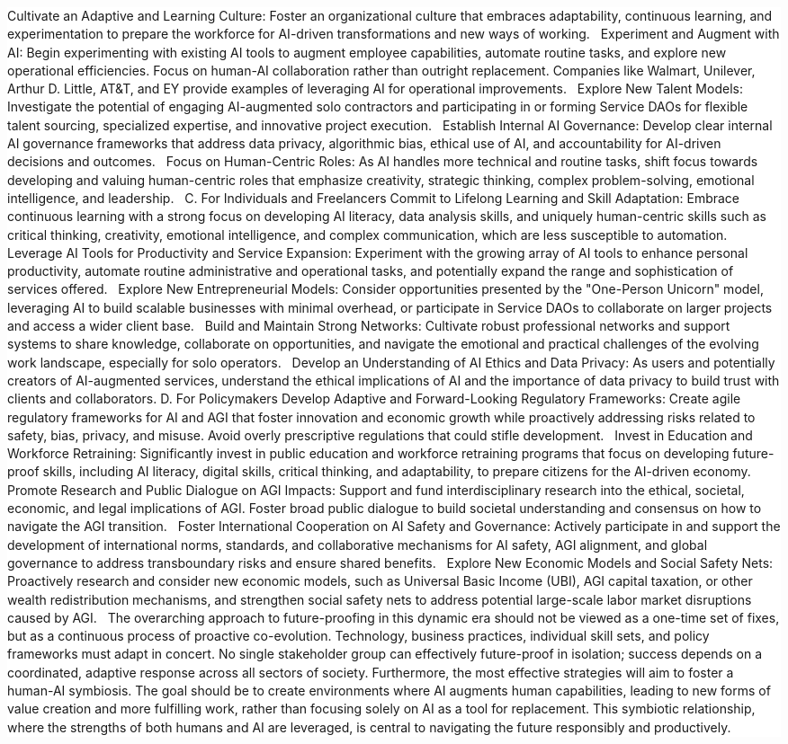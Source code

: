 Cultivate an Adaptive and Learning Culture: Foster an organizational culture that embraces adaptability, continuous learning, and experimentation to prepare the workforce for AI-driven transformations and new ways of working.   
Experiment and Augment with AI: Begin experimenting with existing AI tools to augment employee capabilities, automate routine tasks, and explore new operational efficiencies. Focus on human-AI collaboration rather than outright replacement. Companies like Walmart, Unilever, Arthur D. Little, AT&T, and EY provide examples of leveraging AI for operational improvements.   
Explore New Talent Models: Investigate the potential of engaging AI-augmented solo contractors and participating in or forming Service DAOs for flexible talent sourcing, specialized expertise, and innovative project execution.   
Establish Internal AI Governance: Develop clear internal AI governance frameworks that address data privacy, algorithmic bias, ethical use of AI, and accountability for AI-driven decisions and outcomes.   
Focus on Human-Centric Roles: As AI handles more technical and routine tasks, shift focus towards developing and valuing human-centric roles that emphasize creativity, strategic thinking, complex problem-solving, emotional intelligence, and leadership.   
C. For Individuals and Freelancers
Commit to Lifelong Learning and Skill Adaptation: Embrace continuous learning with a strong focus on developing AI literacy, data analysis skills, and uniquely human-centric skills such as critical thinking, creativity, emotional intelligence, and complex communication, which are less susceptible to automation.   
Leverage AI Tools for Productivity and Service Expansion: Experiment with the growing array of AI tools to enhance personal productivity, automate routine administrative and operational tasks, and potentially expand the range and sophistication of services offered.   
Explore New Entrepreneurial Models: Consider opportunities presented by the "One-Person Unicorn" model, leveraging AI to build scalable businesses with minimal overhead, or participate in Service DAOs to collaborate on larger projects and access a wider client base.   
Build and Maintain Strong Networks: Cultivate robust professional networks and support systems to share knowledge, collaborate on opportunities, and navigate the emotional and practical challenges of the evolving work landscape, especially for solo operators.   
Develop an Understanding of AI Ethics and Data Privacy: As users and potentially creators of AI-augmented services, understand the ethical implications of AI and the importance of data privacy to build trust with clients and collaborators.
D. For Policymakers
Develop Adaptive and Forward-Looking Regulatory Frameworks: Create agile regulatory frameworks for AI and AGI that foster innovation and economic growth while proactively addressing risks related to safety, bias, privacy, and misuse. Avoid overly prescriptive regulations that could stifle development.   
Invest in Education and Workforce Retraining: Significantly invest in public education and workforce retraining programs that focus on developing future-proof skills, including AI literacy, digital skills, critical thinking, and adaptability, to prepare citizens for the AI-driven economy.   
Promote Research and Public Dialogue on AGI Impacts: Support and fund interdisciplinary research into the ethical, societal, economic, and legal implications of AGI. Foster broad public dialogue to build societal understanding and consensus on how to navigate the AGI transition.   
Foster International Cooperation on AI Safety and Governance: Actively participate in and support the development of international norms, standards, and collaborative mechanisms for AI safety, AGI alignment, and global governance to address transboundary risks and ensure shared benefits.   
Explore New Economic Models and Social Safety Nets: Proactively research and consider new economic models, such as Universal Basic Income (UBI), AGI capital taxation, or other wealth redistribution mechanisms, and strengthen social safety nets to address potential large-scale labor market disruptions caused by AGI.   
The overarching approach to future-proofing in this dynamic era should not be viewed as a one-time set of fixes, but as a continuous process of proactive co-evolution. Technology, business practices, individual skill sets, and policy frameworks must adapt in concert. No single stakeholder group can effectively future-proof in isolation; success depends on a coordinated, adaptive response across all sectors of society. Furthermore, the most effective strategies will aim to foster a human-AI symbiosis. The goal should be to create environments where AI augments human capabilities, leading to new forms of value creation and more fulfilling work, rather than focusing solely on AI as a tool for replacement. This symbiotic relationship, where the strengths of both humans and AI are leveraged, is central to navigating the future responsibly and productively.

